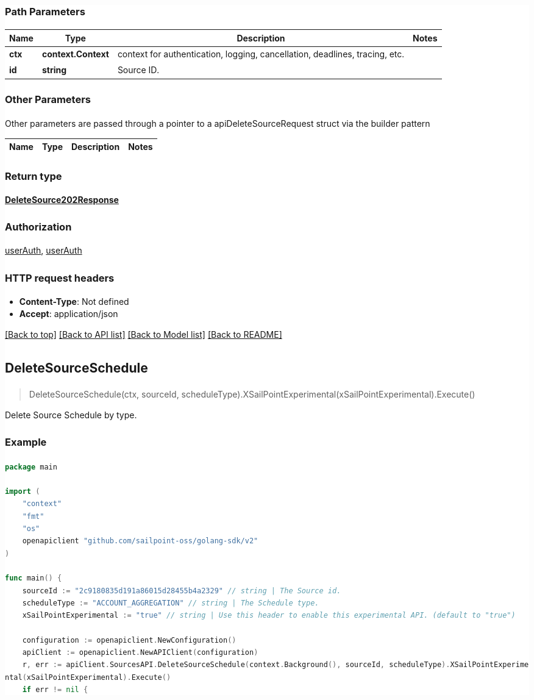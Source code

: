 ### Path Parameters


Name | Type | Description  | Notes
------------- | ------------- | ------------- | -------------
**ctx** | **context.Context** | context for authentication, logging, cancellation, deadlines, tracing, etc.
**id** | **string** | Source ID. | 

### Other Parameters

Other parameters are passed through a pointer to a apiDeleteSourceRequest struct via the builder pattern


Name | Type | Description  | Notes
------------- | ------------- | ------------- | -------------


### Return type

[**DeleteSource202Response**](DeleteSource202Response.md)

### Authorization

[userAuth](../README.md#userAuth), [userAuth](../README.md#userAuth)

### HTTP request headers

- **Content-Type**: Not defined
- **Accept**: application/json

[[Back to top]](#) [[Back to API list]](../README.md#documentation-for-api-endpoints)
[[Back to Model list]](../README.md#documentation-for-models)
[[Back to README]](../README.md)


## DeleteSourceSchedule

> DeleteSourceSchedule(ctx, sourceId, scheduleType).XSailPointExperimental(xSailPointExperimental).Execute()

Delete Source Schedule by type.

### Example

```go
package main

import (
	"context"
	"fmt"
	"os"
	openapiclient "github.com/sailpoint-oss/golang-sdk/v2"
)

func main() {
	sourceId := "2c9180835d191a86015d28455b4a2329" // string | The Source id.
	scheduleType := "ACCOUNT_AGGREGATION" // string | The Schedule type.
	xSailPointExperimental := "true" // string | Use this header to enable this experimental API. (default to "true")

	configuration := openapiclient.NewConfiguration()
	apiClient := openapiclient.NewAPIClient(configuration)
	r, err := apiClient.SourcesAPI.DeleteSourceSchedule(context.Background(), sourceId, scheduleType).XSailPointExperimental(xSailPointExperimental).Execute()
	if err != nil {
```